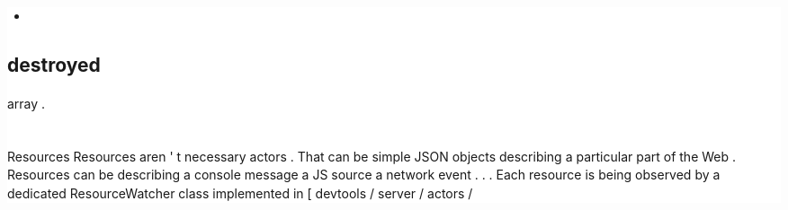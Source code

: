 -
destroyed
-
array
.
#
#
Resources
Resources
aren
'
t
necessary
actors
.
That
can
be
simple
JSON
objects
describing
a
particular
part
of
the
Web
.
Resources
can
be
describing
a
console
message
a
JS
source
a
network
event
.
.
.
Each
resource
is
being
observed
by
a
dedicated
ResourceWatcher
class
implemented
in
[
devtools
/
server
/
actors
/